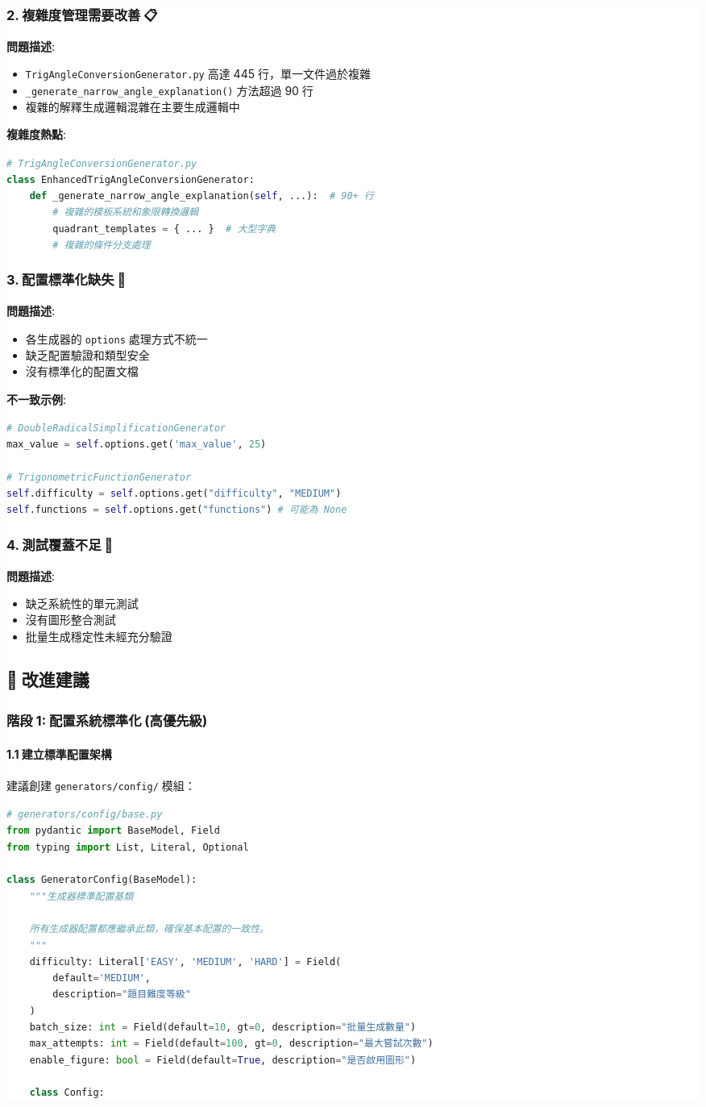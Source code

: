 ### **2. 複雜度管理需要改善** 📋
**問題描述**:
- `TrigAngleConversionGenerator.py` 高達 445 行，單一文件過於複雜
- `_generate_narrow_angle_explanation()` 方法超過 90 行
- 複雜的解釋生成邏輯混雜在主要生成邏輯中

**複雜度熱點**:
```python
# TrigAngleConversionGenerator.py
class EnhancedTrigAngleConversionGenerator:
    def _generate_narrow_angle_explanation(self, ...):  # 90+ 行
        # 複雜的模板系統和象限轉換邏輯
        quadrant_templates = { ... }  # 大型字典
        # 複雜的條件分支處理
```

### **3. 配置標準化缺失** 🔧
**問題描述**:
- 各生成器的 `options` 處理方式不統一
- 缺乏配置驗證和類型安全
- 沒有標準化的配置文檔

**不一致示例**:
```python
# DoubleRadicalSimplificationGenerator
max_value = self.options.get('max_value', 25)

# TrigonometricFunctionGenerator  
self.difficulty = self.options.get("difficulty", "MEDIUM")
self.functions = self.options.get("functions") # 可能為 None
```

### **4. 測試覆蓋不足** 🧪
**問題描述**:
- 缺乏系統性的單元測試
- 沒有圖形整合測試
- 批量生成穩定性未經充分驗證

## 🚀 **改進建議**

### **階段 1: 配置系統標準化** (高優先級)

#### **1.1 建立標準配置架構**
建議創建 `generators/config/` 模組：

```python
# generators/config/base.py
from pydantic import BaseModel, Field
from typing import List, Literal, Optional

class GeneratorConfig(BaseModel):
    """生成器標準配置基類
    
    所有生成器配置都應繼承此類，確保基本配置的一致性。
    """
    difficulty: Literal['EASY', 'MEDIUM', 'HARD'] = Field(
        default='MEDIUM',
        description="題目難度等級"
    )
    batch_size: int = Field(default=10, gt=0, description="批量生成數量")
    max_attempts: int = Field(default=100, gt=0, description="最大嘗試次數")
    enable_figure: bool = Field(default=True, description="是否啟用圖形")
    
    class Config:
```